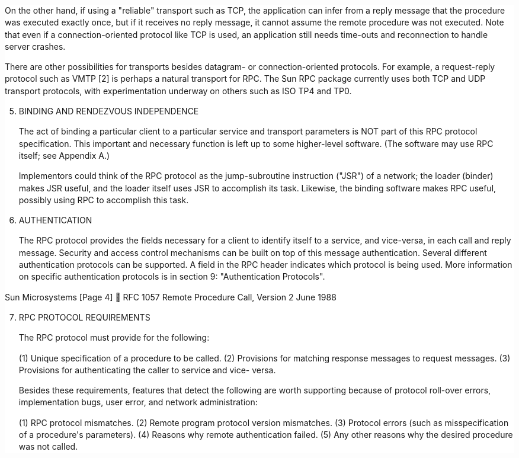    On the other hand, if using a "reliable" transport such as TCP, the
   application can infer from a reply message that the procedure was
   executed exactly once, but if it receives no reply message, it cannot
   assume the remote procedure was not executed.  Note that even if a
   connection-oriented protocol like TCP is used, an application still
   needs time-outs and reconnection to handle server crashes.

   There are other possibilities for transports besides datagram- or
   connection-oriented protocols.  For example, a request-reply protocol
   such as VMTP [2] is perhaps a natural transport for RPC.  The Sun RPC
   package currently uses both TCP and UDP transport protocols, with
   experimentation underway on others such as ISO TP4 and TP0.

5. BINDING AND RENDEZVOUS INDEPENDENCE

   The act of binding a particular client to a particular service and
   transport parameters is NOT part of this RPC protocol specification.
   This important and necessary function is left up to some higher-level
   software.  (The software may use RPC itself; see Appendix A.)

   Implementors could think of the RPC protocol as the jump-subroutine
   instruction ("JSR") of a network; the loader (binder) makes JSR
   useful, and the loader itself uses JSR to accomplish its task.
   Likewise, the binding software makes RPC useful, possibly using RPC
   to accomplish this task.

6. AUTHENTICATION

   The RPC protocol provides the fields necessary for a client to
   identify itself to a service, and vice-versa, in each call and reply
   message.  Security and access control mechanisms can be built on top
   of this message authentication.  Several different authentication
   protocols can be supported.  A field in the RPC header indicates
   which protocol is being used. More information on specific
   authentication protocols is in section 9: "Authentication Protocols".





Sun Microsystems                                                [Page 4]

RFC 1057            Remote Procedure Call, Version 2           June 1988


7. RPC PROTOCOL REQUIREMENTS

   The RPC protocol must provide for the following:

   (1) Unique specification of a procedure to be called.
   (2) Provisions for matching response messages to request messages.
   (3) Provisions for authenticating the caller to service and vice-
       versa.

   Besides these requirements, features that detect the following are
   worth supporting because of protocol roll-over errors, implementation
   bugs, user error, and network administration:

   (1) RPC protocol mismatches.
   (2) Remote program protocol version mismatches.
   (3) Protocol errors (such as misspecification of a procedure's
       parameters).
   (4) Reasons why remote authentication failed.
   (5) Any other reasons why the desired procedure was not called.

